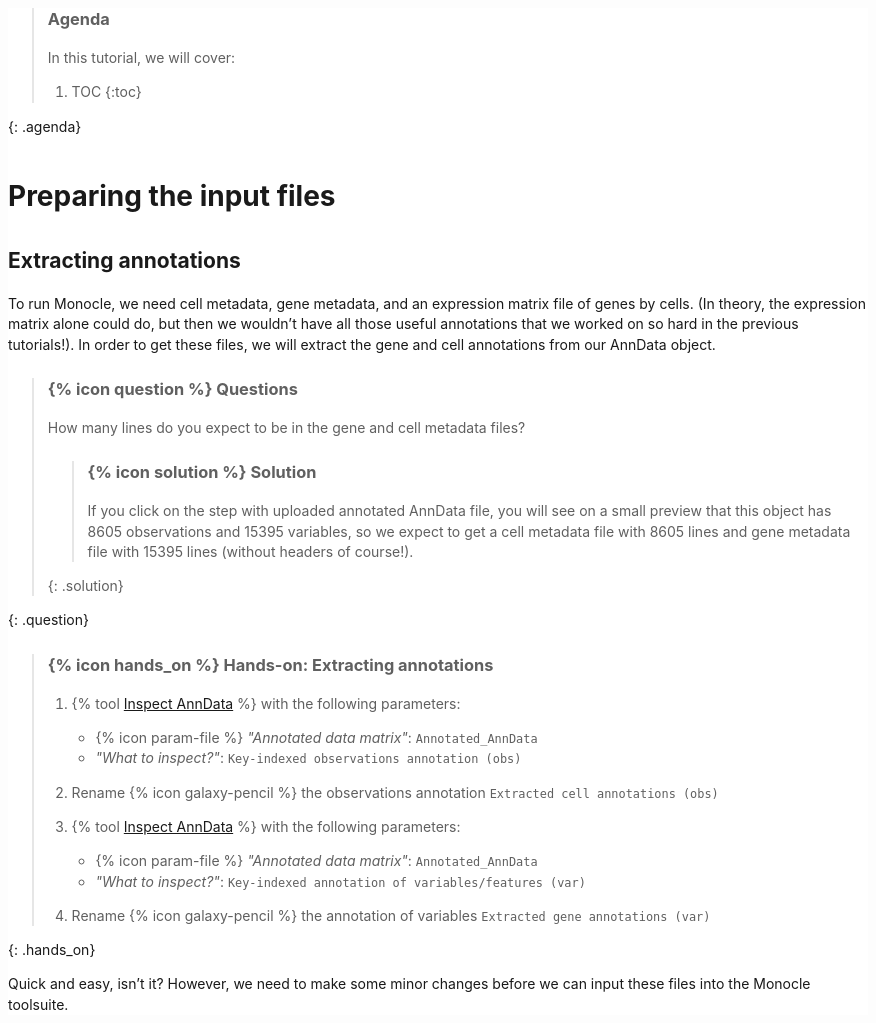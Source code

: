 > ### Agenda
>
> In this tutorial, we will cover:
>
> 1. TOC
> {:toc}
>
{: .agenda}

# Preparing the input files

## Extracting annotations

To run Monocle, we need cell metadata, gene metadata, and an expression matrix file of genes by cells. (In theory, the expression matrix alone could do, but then we wouldn’t have all those useful annotations that we worked on so hard in the previous tutorials!). In order to get these files, we will extract the gene and cell annotations from our AnnData object. 

 > ### {% icon question %} Questions
>
> How many lines do you expect to be in the gene and cell metadata files?
>
> > ### {% icon solution %} Solution
> >
> > If you click on the step with uploaded annotated AnnData file, you will see on a small preview that this object has 8605 observations and 15395 variables, so we expect to get a cell metadata file with 8605 lines and gene metadata file with 15395 lines (without headers of course!).
> >
> {: .solution}
>
{: .question}

> ### {% icon hands_on %} Hands-on: Extracting annotations
>
> 1. {% tool [Inspect AnnData](toolshed.g2.bx.psu.edu/repos/iuc/anndata_inspect/anndata_inspect/0.7.5+galaxy1) %} with the following parameters:
>    - {% icon param-file %} *"Annotated data matrix"*: `Annotated_AnnData` 
>    - *"What to inspect?"*: `Key-indexed observations annotation (obs)`
> 2. Rename {% icon galaxy-pencil %} the observations annotation `Extracted cell annotations (obs)`
>
> 3. {% tool [Inspect AnnData](toolshed.g2.bx.psu.edu/repos/iuc/anndata_inspect/anndata_inspect/0.7.5+galaxy1) %} with the following parameters:
>    - {% icon param-file %} *"Annotated data matrix"*: `Annotated_AnnData` 
>    - *"What to inspect?"*: `Key-indexed annotation of variables/features (var)`
>
> 4. Rename {% icon galaxy-pencil %} the annotation of variables `Extracted gene annotations (var)`
>
>
{: .hands_on}

Quick and easy, isn’t it? However, we need to make some minor changes before we can input these files into the Monocle toolsuite. 
